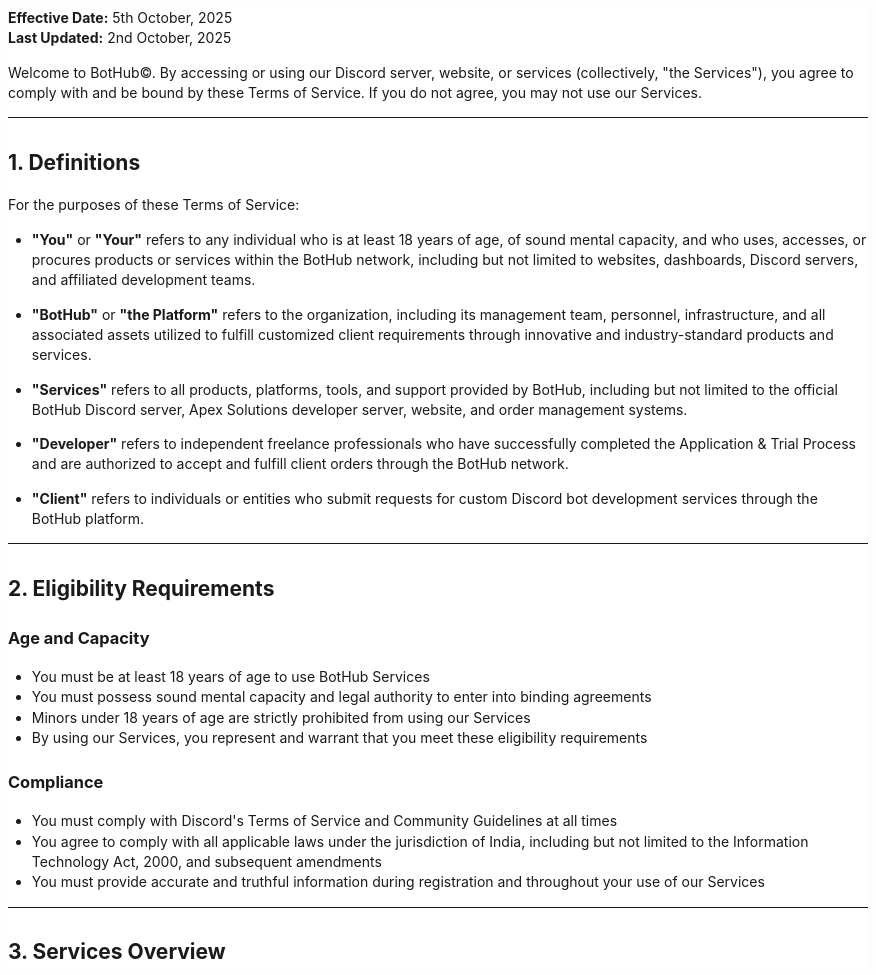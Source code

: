 **Effective Date:** 5th October, 2025    
**Last Updated:** 2nd October, 2025  

Welcome to BotHub©. By accessing or using our Discord server, website, or services (collectively, "the Services"), you agree to comply with and be bound by these Terms of Service. If you do not agree, you may not use our Services.

---

## 1. Definitions

For the purposes of these Terms of Service:

- **"You"** or **"Your"** refers to any individual who is at least 18 years of age, of sound mental capacity, and who uses, accesses, or procures products or services within the BotHub network, including but not limited to websites, dashboards, Discord servers, and affiliated development teams.

- **"BotHub"** or **"the Platform"** refers to the organization, including its management team, personnel, infrastructure, and all associated assets utilized to fulfill customized client requirements through innovative and industry-standard products and services.

- **"Services"** refers to all products, platforms, tools, and support provided by BotHub, including but not limited to the official BotHub Discord server, Apex Solutions developer server, website, and order management systems.

- **"Developer"** refers to independent freelance professionals who have successfully completed the Application & Trial Process and are authorized to accept and fulfill client orders through the BotHub network.

- **"Client"** refers to individuals or entities who submit requests for custom Discord bot development services through the BotHub platform.

---

## 2. Eligibility Requirements

### Age and Capacity

- You must be at least 18 years of age to use BotHub Services
- You must possess sound mental capacity and legal authority to enter into binding agreements
- Minors under 18 years of age are strictly prohibited from using our Services
- By using our Services, you represent and warrant that you meet these eligibility requirements

### Compliance

- You must comply with Discord's Terms of Service and Community Guidelines at all times
- You agree to comply with all applicable laws under the jurisdiction of India, including but not limited to the Information Technology Act, 2000, and subsequent amendments
- You must provide accurate and truthful information during registration and throughout your use of our Services

---

## 3. Services Overview
